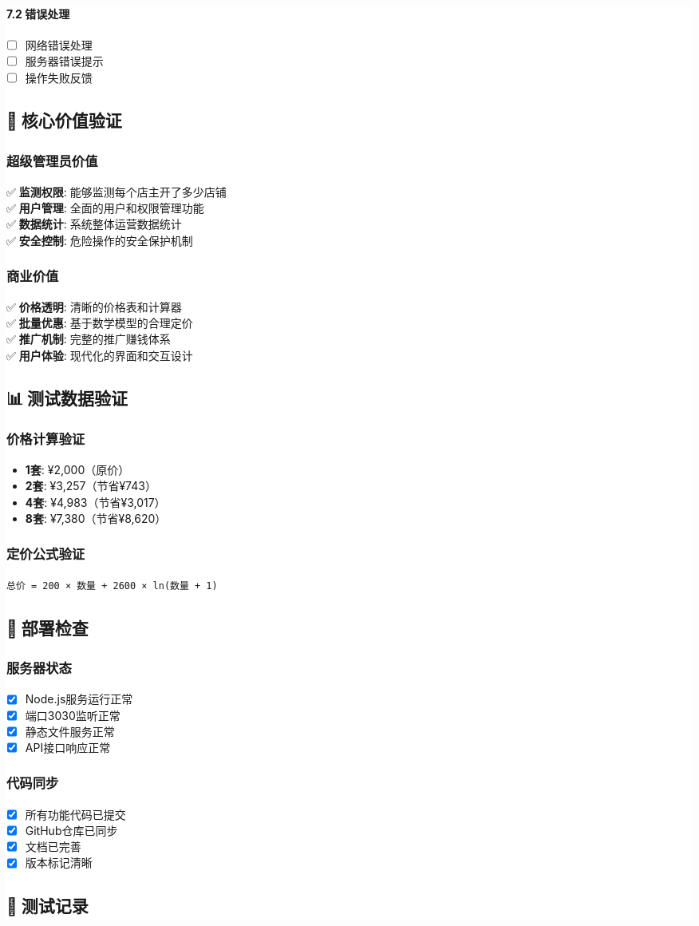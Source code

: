 #### 7.2 错误处理
- [ ] 网络错误处理
- [ ] 服务器错误提示
- [ ] 操作失败反馈

## 🎯 核心价值验证

### 超级管理员价值
✅ **监测权限**: 能够监测每个店主开了多少店铺  
✅ **用户管理**: 全面的用户和权限管理功能  
✅ **数据统计**: 系统整体运营数据统计  
✅ **安全控制**: 危险操作的安全保护机制  

### 商业价值
✅ **价格透明**: 清晰的价格表和计算器  
✅ **批量优惠**: 基于数学模型的合理定价  
✅ **推广机制**: 完整的推广赚钱体系  
✅ **用户体验**: 现代化的界面和交互设计  

## 📊 测试数据验证

### 价格计算验证
- **1套**: ¥2,000（原价）
- **2套**: ¥3,257（节省¥743）
- **4套**: ¥4,983（节省¥3,017）
- **8套**: ¥7,380（节省¥8,620）

### 定价公式验证
```
总价 = 200 × 数量 + 2600 × ln(数量 + 1)
```

## 🚀 部署检查

### 服务器状态
- [x] Node.js服务运行正常
- [x] 端口3030监听正常
- [x] 静态文件服务正常
- [x] API接口响应正常

### 代码同步
- [x] 所有功能代码已提交
- [x] GitHub仓库已同步
- [x] 文档已完善
- [x] 版本标记清晰

## 📝 测试记录

